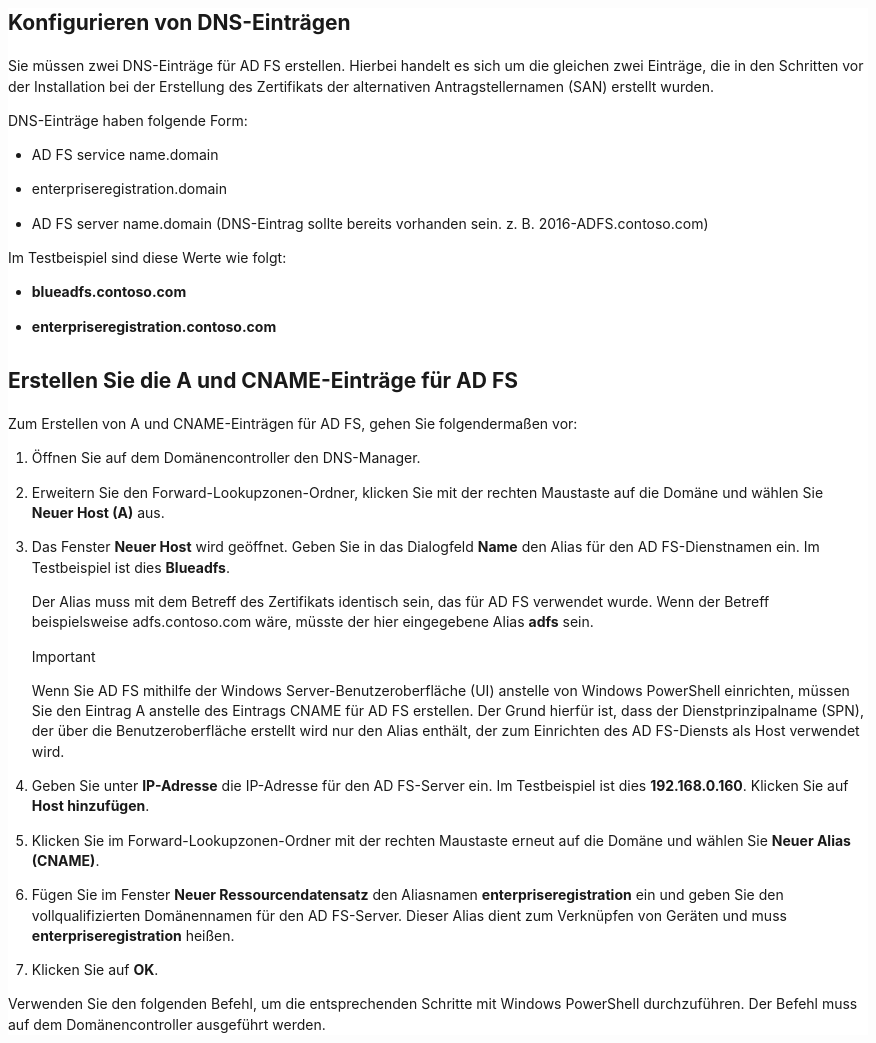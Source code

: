 ## <a name="configure-dns-entries"></a>Konfigurieren von DNS-Einträgen  
Sie müssen zwei DNS-Einträge für AD FS erstellen. Hierbei handelt es sich um die gleichen zwei Einträge, die in den Schritten vor der Installation bei der Erstellung des Zertifikats der alternativen Antragstellernamen (SAN) erstellt wurden.  
  
DNS-Einträge haben folgende Form:  
  
-   AD FS service name.domain  
  
-   enterpriseregistration.domain  
  
-   AD FS server name.domain   (DNS-Eintrag sollte bereits vorhanden sein. z. B. 2016-ADFS.contoso.com)
  
Im Testbeispiel sind diese Werte wie folgt:  
  
-   **blueadfs.contoso.com**  
  
-   **enterpriseregistration.contoso.com**  
  
## <a name="create-the-a-and-cname-records-for-ad-fs"></a>Erstellen Sie die A und CNAME-Einträge für AD FS  
Zum Erstellen von A und CNAME-Einträgen für AD FS, gehen Sie folgendermaßen vor:  
  
1.  Öffnen Sie auf dem Domänencontroller den DNS-Manager.  
  
2.  Erweitern Sie den Forward-Lookupzonen-Ordner, klicken Sie mit der rechten Maustaste auf die Domäne und wählen Sie **Neuer Host (A)** aus.  
  
3.  Das Fenster **Neuer Host** wird geöffnet. Geben Sie in das Dialogfeld **Name** den Alias für den AD FS-Dienstnamen ein. Im Testbeispiel ist dies **Blueadfs**.  
  
    Der Alias muss mit dem Betreff des Zertifikats identisch sein, das für AD FS verwendet wurde. Wenn der Betreff beispielsweise adfs.contoso.com wäre, müsste der hier eingegebene Alias **adfs** sein.  
  
    > [!IMPORTANT]  
    > Wenn Sie AD FS mithilfe der Windows Server-Benutzeroberfläche (UI) anstelle von Windows PowerShell einrichten, müssen Sie den Eintrag A anstelle des Eintrags CNAME für AD FS erstellen. Der Grund hierfür ist, dass der Dienstprinzipalname (SPN), der über die Benutzeroberfläche erstellt wird nur den Alias enthält, der zum Einrichten des AD FS-Diensts als Host verwendet wird.  
    >   
4.  Geben Sie unter **IP-Adresse** die IP-Adresse für den AD FS-Server ein. Im Testbeispiel ist dies **192.168.0.160**. Klicken Sie auf **Host hinzufügen**.  
  
5.  Klicken Sie im Forward-Lookupzonen-Ordner mit der rechten Maustaste erneut auf die Domäne und wählen Sie **Neuer Alias (CNAME)**.  
  
6.  Fügen Sie im Fenster **Neuer Ressourcendatensatz** den Aliasnamen **enterpriseregistration** ein und geben Sie den vollqualifizierten Domänennamen für den AD FS-Server. Dieser Alias dient zum Verknüpfen von Geräten und muss **enterpriseregistration** heißen.
  
7.  Klicken Sie auf **OK**.  
  
Verwenden Sie den folgenden Befehl, um die entsprechenden Schritte mit Windows PowerShell durchzuführen. Der Befehl muss auf dem Domänencontroller ausgeführt werden.  
  